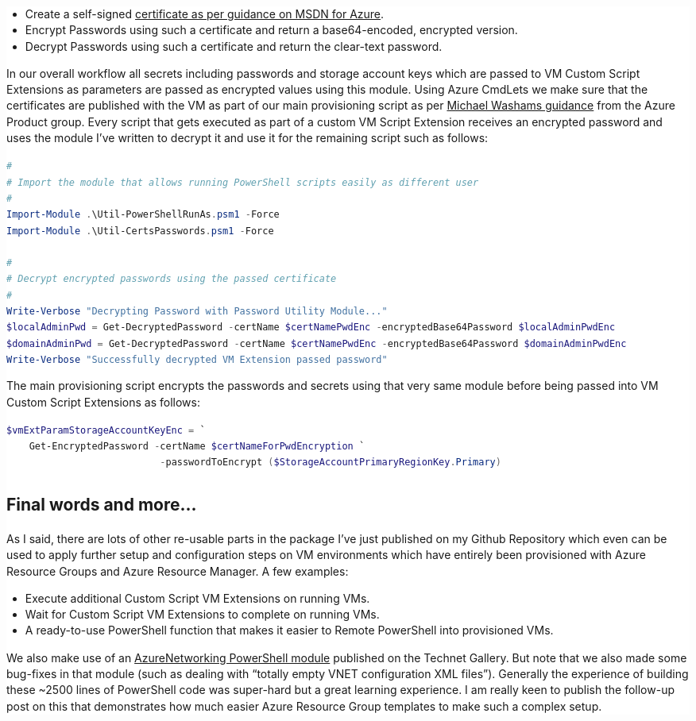 * Create a self-signed [certificate as per guidance on MSDN for Azure](https://msdn.microsoft.com/en-us/library/azure/gg551722.aspx). 
* Encrypt Passwords using such a certificate and return a base64-encoded, encrypted version. 
* Decrypt Passwords using such a certificate and return the clear-text password.

In our overall workflow all secrets including passwords and storage account keys which are passed to VM Custom Script Extensions as parameters are passed as encrypted values using this module. Using Azure CmdLets we make sure that the certificates are published with the VM as part of our main provisioning script as per [Michael Washams guidance](https://michaelwasham.com/2012/08/23/deploying-certificates-with-windows-azure-virtual-machines-and-powershell/) from the Azure Product group. Every script that gets executed as part of a custom VM Script Extension receives an encrypted password and uses the module I’ve written to decrypt it and use it for the remaining script such as follows:

```powershell
#
# Import the module that allows running PowerShell scripts easily as different user
#
Import-Module .\Util-PowerShellRunAs.psm1 -Force
Import-Module .\Util-CertsPasswords.psm1 -Force

#
# Decrypt encrypted passwords using the passed certificate
#
Write-Verbose "Decrypting Password with Password Utility Module..."
$localAdminPwd = Get-DecryptedPassword -certName $certNamePwdEnc -encryptedBase64Password $localAdminPwdEnc 
$domainAdminPwd = Get-DecryptedPassword -certName $certNamePwdEnc -encryptedBase64Password $domainAdminPwdEnc 
Write-Verbose "Successfully decrypted VM Extension passed password"
```

The main provisioning script encrypts the passwords and secrets using that very same module before being passed into VM Custom Script Extensions as follows:

```powershell
$vmExtParamStorageAccountKeyEnc = `
    Get-EncryptedPassword -certName $certNameForPwdEncryption `
                           -passwordToEncrypt ($StorageAccountPrimaryRegionKey.Primary)
```

## Final words and more...

As I said, there are lots of other re-usable parts in the package I’ve just published on my Github Repository which even can be used to apply further setup and configuration steps on VM environments which have entirely been provisioned with Azure Resource Groups and Azure Resource Manager. A few examples:

* Execute additional Custom Script VM Extensions on running VMs. 
* Wait for Custom Script VM Extensions to complete on running VMs. 
* A ready-to-use PowerShell function that makes it easier to Remote PowerShell into provisioned VMs.

We also make use of an [AzureNetworking PowerShell module](https://archive.is/o/VsJuo/https:/gallery.technet.microsoft.com/scriptcenter/Azure-Networking-e52cbf92) published on the Technet Gallery. But note that we also made some bug-fixes in that module (such as dealing with “totally empty VNET configuration XML files”). Generally the experience of building these ~2500 lines of PowerShell code was super-hard but a great learning experience. I am really keen to publish the follow-up post on this that demonstrates how much easier Azure Resource Group templates to make such a complex setup.
